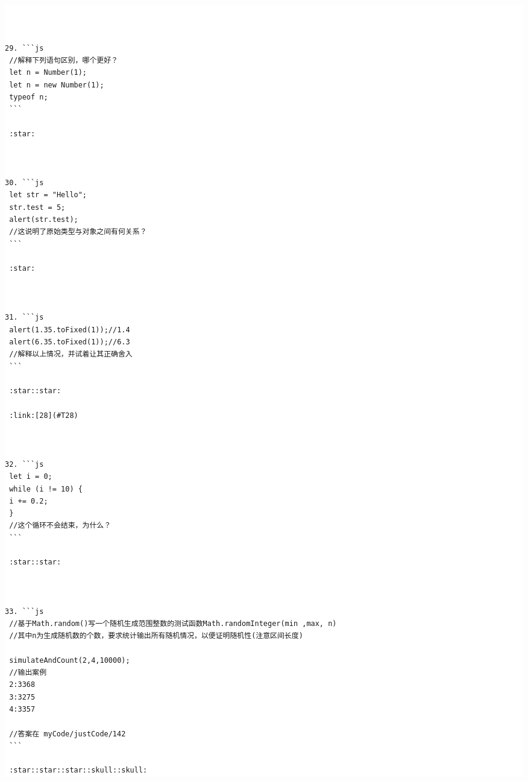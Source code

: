    ```

    

29. ```js
    //解释下列语句区别，哪个更好？
    let n = Number(1);
    let n = new Number(1);
    typeof n;
    ```

    :star:

    

30. ```js
    let str = "Hello";
    str.test = 5;
    alert(str.test);
    //这说明了原始类型与对象之间有何关系？
    ```

    :star:

    

31. ```js
    alert(1.35.toFixed(1));//1.4
    alert(6.35.toFixed(1));//6.3
    //解释以上情况，并试着让其正确舍入
    ```

    :star::star:

    :link:[28](#T28)

    

32. ```js
    let i = 0;
    while (i != 10) {
    i += 0.2;
    }
    //这个循环不会结束，为什么？
    ```

    :star::star:

    

33. ```js
    //基于Math.random()写一个随机生成范围整数的测试函数Math.randomInteger(min ,max, n)
    //其中n为生成随机数的个数，要求统计输出所有随机情况，以便证明随机性(注意区间长度)
    
    simulateAndCount(2,4,10000);
    //输出案例
    2:3368
    3:3275
    4:3357
    
    //答案在 myCode/justCode/142
    ```

    :star::star::star::skull::skull:
   ```